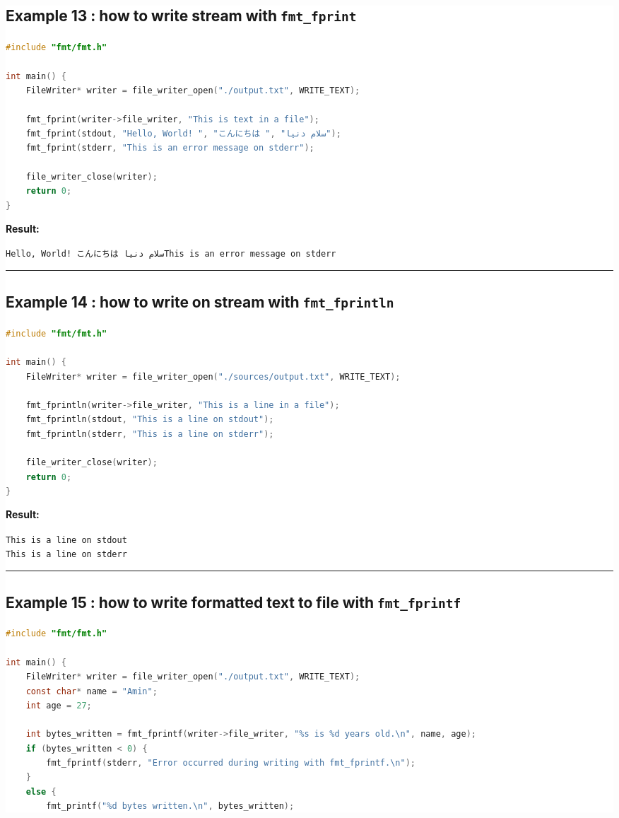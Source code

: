 
## Example 13 : how to write stream with `fmt_fprint`

```c
#include "fmt/fmt.h"

int main() {
    FileWriter* writer = file_writer_open("./output.txt", WRITE_TEXT);

    fmt_fprint(writer->file_writer, "This is text in a file");
    fmt_fprint(stdout, "Hello, World! ", "こんにちは ", "سلام دنیا");
    fmt_fprint(stderr, "This is an error message on stderr");

    file_writer_close(writer);
    return 0;
}
```
**Result:**
```
Hello, World! こんにちは سلام دنیاThis is an error message on stderr
```

---

## Example 14 : how to write on stream with `fmt_fprintln`

```c
#include "fmt/fmt.h"

int main() {
    FileWriter* writer = file_writer_open("./sources/output.txt", WRITE_TEXT);

    fmt_fprintln(writer->file_writer, "This is a line in a file");
    fmt_fprintln(stdout, "This is a line on stdout");
    fmt_fprintln(stderr, "This is a line on stderr");

    file_writer_close(writer);
    return 0;
}
```
**Result:**
```
This is a line on stdout 
This is a line on stderr
```

---

## Example 15 : how to write formatted text to file with `fmt_fprintf`

```c
#include "fmt/fmt.h"

int main() {
    FileWriter* writer = file_writer_open("./output.txt", WRITE_TEXT);
    const char* name = "Amin";
    int age = 27;

    int bytes_written = fmt_fprintf(writer->file_writer, "%s is %d years old.\n", name, age);
    if (bytes_written < 0) {
        fmt_fprintf(stderr, "Error occurred during writing with fmt_fprintf.\n");
    }
    else {
        fmt_printf("%d bytes written.\n", bytes_written);
```